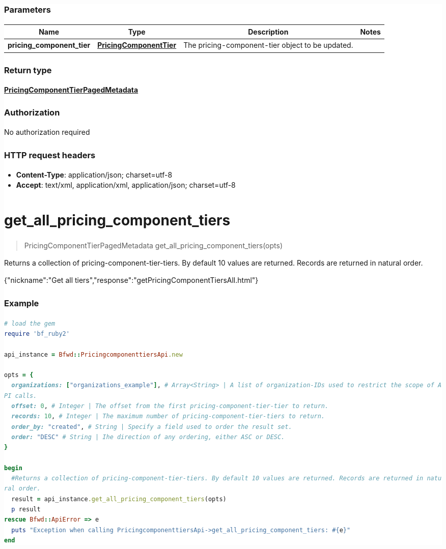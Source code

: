 ### Parameters

Name | Type | Description  | Notes
------------- | ------------- | ------------- | -------------
 **pricing_component_tier** | [**PricingComponentTier**](PricingComponentTier.md)| The pricing-component-tier object to be updated. | 

### Return type

[**PricingComponentTierPagedMetadata**](PricingComponentTierPagedMetadata.md)

### Authorization

No authorization required

### HTTP request headers

 - **Content-Type**: application/json; charset=utf-8
 - **Accept**: text/xml, application/xml, application/json; charset=utf-8



# **get_all_pricing_component_tiers**
> PricingComponentTierPagedMetadata get_all_pricing_component_tiers(opts)

Returns a collection of pricing-component-tier-tiers. By default 10 values are returned. Records are returned in natural order.

{\"nickname\":\"Get all tiers\",\"response\":\"getPricingComponentTiersAll.html\"}

### Example
```ruby
# load the gem
require 'bf_ruby2'

api_instance = Bfwd::PricingcomponenttiersApi.new

opts = { 
  organizations: ["organizations_example"], # Array<String> | A list of organization-IDs used to restrict the scope of API calls.
  offset: 0, # Integer | The offset from the first pricing-component-tier-tier to return.
  records: 10, # Integer | The maximum number of pricing-component-tier-tiers to return.
  order_by: "created", # String | Specify a field used to order the result set.
  order: "DESC" # String | Ihe direction of any ordering, either ASC or DESC.
}

begin
  #Returns a collection of pricing-component-tier-tiers. By default 10 values are returned. Records are returned in natural order.
  result = api_instance.get_all_pricing_component_tiers(opts)
  p result
rescue Bfwd::ApiError => e
  puts "Exception when calling PricingcomponenttiersApi->get_all_pricing_component_tiers: #{e}"
end
```
